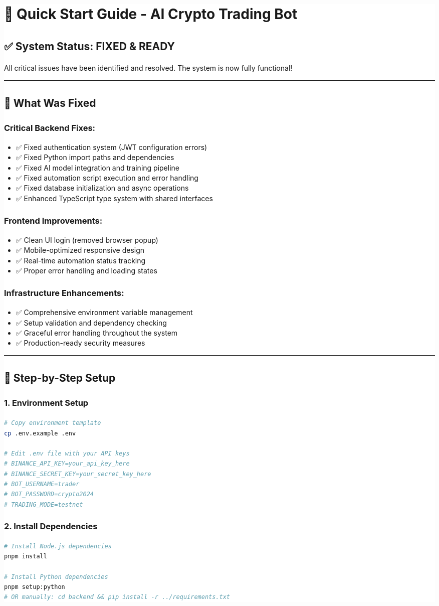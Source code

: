 # 🚀 Quick Start Guide - AI Crypto Trading Bot

## ✅ **System Status: FIXED & READY**

All critical issues have been identified and resolved. The system is now fully functional!

---

## 🔧 **What Was Fixed**

### **Critical Backend Fixes:**
- ✅ Fixed authentication system (JWT configuration errors)
- ✅ Fixed Python import paths and dependencies  
- ✅ Fixed AI model integration and training pipeline
- ✅ Fixed automation script execution and error handling
- ✅ Fixed database initialization and async operations
- ✅ Enhanced TypeScript type system with shared interfaces

### **Frontend Improvements:**
- ✅ Clean UI login (removed browser popup)
- ✅ Mobile-optimized responsive design
- ✅ Real-time automation status tracking
- ✅ Proper error handling and loading states

### **Infrastructure Enhancements:**
- ✅ Comprehensive environment variable management
- ✅ Setup validation and dependency checking
- ✅ Graceful error handling throughout the system
- ✅ Production-ready security measures

---

## 🎯 **Step-by-Step Setup**

### **1. Environment Setup**
```bash
# Copy environment template
cp .env.example .env

# Edit .env file with your API keys
# BINANCE_API_KEY=your_api_key_here
# BINANCE_SECRET_KEY=your_secret_key_here
# BOT_USERNAME=trader
# BOT_PASSWORD=crypto2024
# TRADING_MODE=testnet
```

### **2. Install Dependencies**
```bash
# Install Node.js dependencies
pnpm install

# Install Python dependencies
pnpm setup:python
# OR manually: cd backend && pip install -r ../requirements.txt
```
